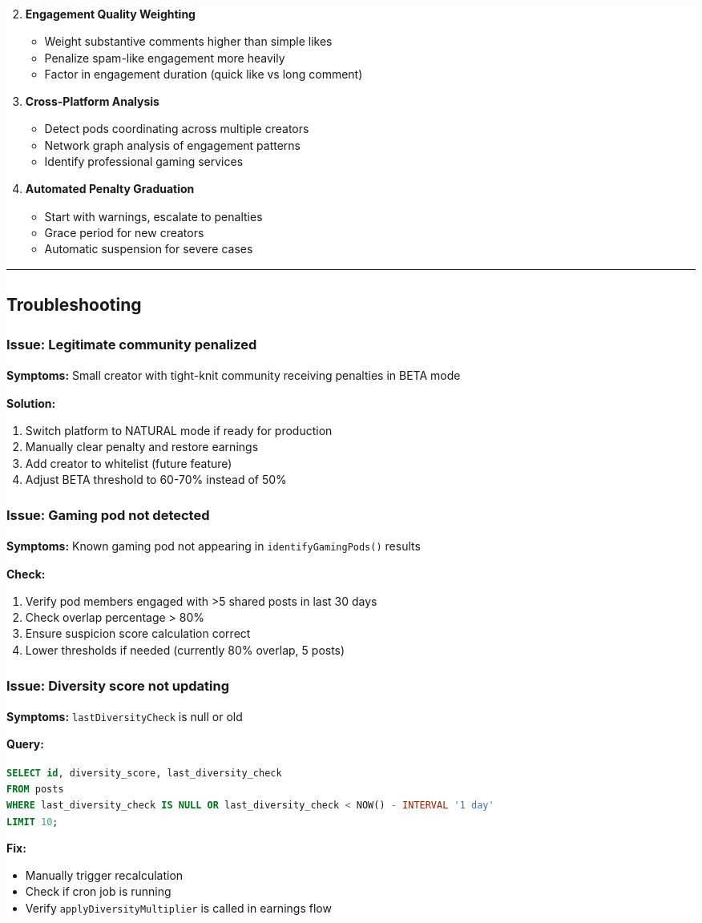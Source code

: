 2. **Engagement Quality Weighting**
   - Weight substantive comments higher than simple likes
   - Penalize spam-like engagement more heavily
   - Factor in engagement duration (quick like vs long comment)

3. **Cross-Platform Analysis**
   - Detect pods coordinating across multiple creators
   - Network graph analysis of engagement patterns
   - Identify professional gaming services

4. **Automated Penalty Graduation**
   - Start with warnings, escalate to penalties
   - Grace period for new creators
   - Automatic suspension for severe cases

---

## Troubleshooting

### Issue: Legitimate community penalized

**Symptoms:** Small creator with tight-knit community receiving penalties in BETA mode

**Solution:**
1. Switch platform to NATURAL mode if ready for production
2. Manually clear penalty and restore earnings
3. Add creator to whitelist (future feature)
4. Adjust BETA threshold to 60-70% instead of 50%

### Issue: Gaming pod not detected

**Symptoms:** Known gaming pod not appearing in `identifyGamingPods()` results

**Check:**
1. Verify pod members engaged with >5 shared posts in last 30 days
2. Check overlap percentage > 80%
3. Ensure suspicion score calculation correct
4. Lower thresholds if needed (currently 80% overlap, 5 posts)

### Issue: Diversity score not updating

**Symptoms:** `lastDiversityCheck` is null or old

**Query:**
```sql
SELECT id, diversity_score, last_diversity_check
FROM posts
WHERE last_diversity_check IS NULL OR last_diversity_check < NOW() - INTERVAL '1 day'
LIMIT 10;
```

**Fix:**
- Manually trigger recalculation
- Check if cron job is running
- Verify `applyDiversityMultiplier` is called in earnings flow
